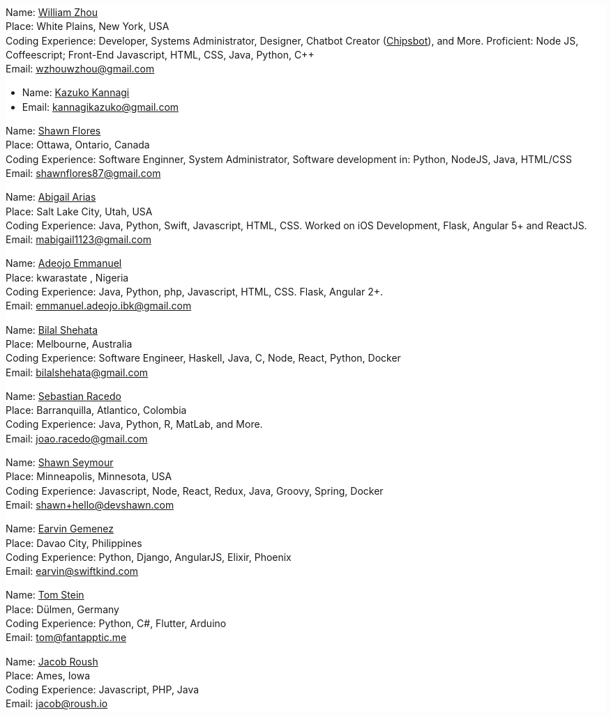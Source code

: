 Name: [William Zhou](https://github.com/wzhouwzhou)</br>
Place: White Plains, New York, USA</br>
Coding Experience: Developer, Systems Administrator, Designer, Chatbot Creator ([Chipsbot](https://chipsbot.me)), and More. Proficient: Node JS, Coffeescript; Front-End Javascript, HTML, CSS, Java, Python, C++</br>
Email: wzhouwzhou@gmail.com</br>
- Name: [Kazuko Kannagi](https://github.com/kannagikazuko)<br/>
- Email: kannagikazuko@gmail.com<br/>

Name: [Shawn Flores](https://github.com/Priultimus)</br>
Place: Ottawa, Ontario, Canada</br>
Coding Experience: Software Enginner, System Administrator, Software development in: Python, NodeJS, Java, HTML/CSS</br>
Email: shawnflores87@gmail.com</br>

Name: [Abigail Arias](https://github.com/bgail)</br>
Place: Salt Lake City, Utah, USA</br>
Coding Experience: Java, Python, Swift, Javascript, HTML, CSS. Worked on iOS Development, Flask, Angular 5+ and ReactJS. </br>
Email: mabigail1123@gmail.com</br>

Name: [Adeojo Emmanuel](https://github.com/adeojoemmanuel)</br>
Place: kwarastate , Nigeria</br>
Coding Experience: Java, Python, php, Javascript, HTML, CSS. Flask, Angular 2+. </br>
Email: emmanuel.adeojo.ibk@gmail.com</br>

Name: [Bilal Shehata](https://github.com/bshehata)</br>
Place: Melbourne, Australia</br>
Coding Experience: Software Engineer, Haskell, Java, C, Node, React, Python, Docker </br>
Email: bilalshehata@gmail.com</br>

Name: [Sebastian Racedo](https://github.com/JoaoRacedo)</br>
Place: Barranquilla, Atlantico, Colombia</br>
Coding Experience: Java, Python, R, MatLab, and More.</br>
Email: joao.racedo@gmail.com</br>

Name: [Shawn Seymour](https://github.com/devshawn)</br>
Place: Minneapolis, Minnesota, USA</br>
Coding Experience: Javascript, Node, React, Redux, Java, Groovy, Spring, Docker</br>
Email: shawn+hello@devshawn.com</br>

Name: [Earvin Gemenez](https://github.com/earvingemenez)</br>
Place: Davao City, Philippines</br>
Coding Experience: Python, Django, AngularJS, Elixir, Phoenix</br>
Email: earvin@swiftkind.com</br>

Name: [Tom Stein](https://github.com/ScholliYT)</br>
Place: Dülmen, Germany</br>
Coding Experience: Python, C#, Flutter, Arduino</br>
Email: tom@fantapptic.me</br>

Name: [Jacob Roush](https://github.com/jjroush)</br>
Place: Ames, Iowa</br>
Coding Experience: Javascript, PHP, Java</br>
Email: jacob@roush.io</br>
